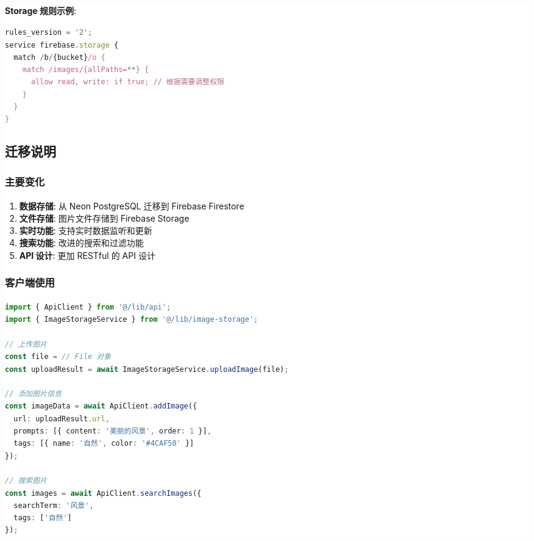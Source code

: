 **Storage 规则示例**:
```javascript
rules_version = '2';
service firebase.storage {
  match /b/{bucket}/o {
    match /images/{allPaths=**} {
      allow read, write: if true; // 根据需要调整权限
    }
  }
}
```

## 迁移说明

### 主要变化

1. **数据存储**: 从 Neon PostgreSQL 迁移到 Firebase Firestore
2. **文件存储**: 图片文件存储到 Firebase Storage
3. **实时功能**: 支持实时数据监听和更新
4. **搜索功能**: 改进的搜索和过滤功能
5. **API 设计**: 更加 RESTful 的 API 设计

### 客户端使用

```typescript
import { ApiClient } from '@/lib/api';
import { ImageStorageService } from '@/lib/image-storage';

// 上传图片
const file = // File 对象
const uploadResult = await ImageStorageService.uploadImage(file);

// 添加图片信息
const imageData = await ApiClient.addImage({
  url: uploadResult.url,
  prompts: [{ content: '美丽的风景', order: 1 }],
  tags: [{ name: '自然', color: '#4CAF50' }]
});

// 搜索图片
const images = await ApiClient.searchImages({
  searchTerm: '风景',
  tags: ['自然']
});
```